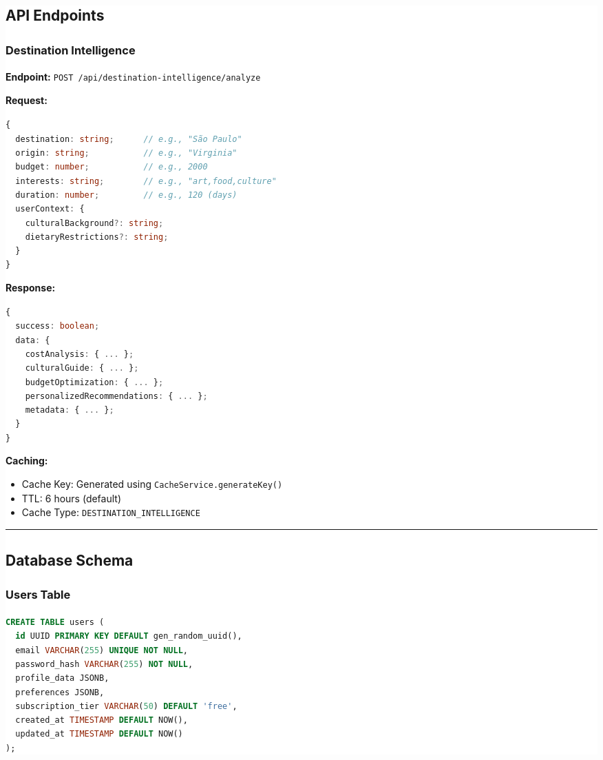 
## API Endpoints

### Destination Intelligence

**Endpoint:** `POST /api/destination-intelligence/analyze`

**Request:**
```typescript
{
  destination: string;      // e.g., "São Paulo"
  origin: string;           // e.g., "Virginia"
  budget: number;           // e.g., 2000
  interests: string;        // e.g., "art,food,culture"
  duration: number;         // e.g., 120 (days)
  userContext: {
    culturalBackground?: string;
    dietaryRestrictions?: string;
  }
}
```

**Response:**
```typescript
{
  success: boolean;
  data: {
    costAnalysis: { ... };
    culturalGuide: { ... };
    budgetOptimization: { ... };
    personalizedRecommendations: { ... };
    metadata: { ... };
  }
}
```

**Caching:**
- Cache Key: Generated using `CacheService.generateKey()`
- TTL: 6 hours (default)
- Cache Type: `DESTINATION_INTELLIGENCE`

---

## Database Schema

### Users Table
```sql
CREATE TABLE users (
  id UUID PRIMARY KEY DEFAULT gen_random_uuid(),
  email VARCHAR(255) UNIQUE NOT NULL,
  password_hash VARCHAR(255) NOT NULL,
  profile_data JSONB,
  preferences JSONB,
  subscription_tier VARCHAR(50) DEFAULT 'free',
  created_at TIMESTAMP DEFAULT NOW(),
  updated_at TIMESTAMP DEFAULT NOW()
);
```
